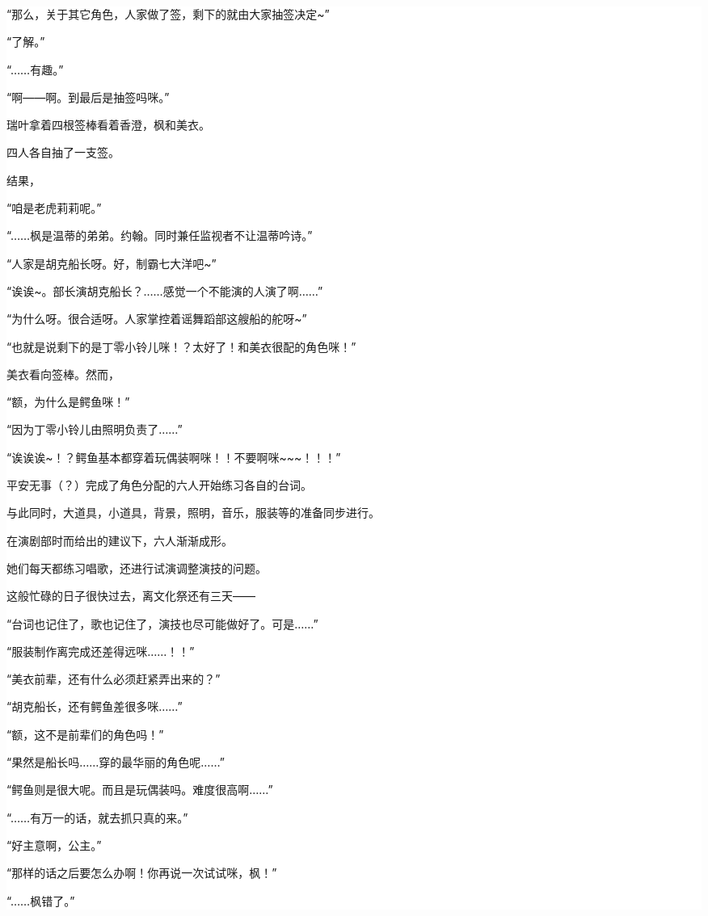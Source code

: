 “那么，关于其它角色，人家做了签，剩下的就由大家抽签决定~”

“了解。”

“……有趣。”

“啊——啊。到最后是抽签吗咪。”

瑞叶拿着四根签棒看着香澄，枫和美衣。

四人各自抽了一支签。

结果，

“咱是老虎莉莉呢。”

“……枫是温蒂的弟弟。约翰。同时兼任监视者不让温蒂吟诗。”

“人家是胡克船长呀。好，制霸七大洋吧~”

“诶诶~。部长演胡克船长？……感觉一个不能演的人演了啊……”

“为什么呀。很合适呀。人家掌控着谣舞蹈部这艘船的舵呀~”

“也就是说剩下的是丁零小铃儿咪！？太好了！和美衣很配的角色咪！”

美衣看向签棒。然而，

“额，为什么是鳄鱼咪！”

“因为丁零小铃儿由照明负责了……”

“诶诶诶~！？鳄鱼基本都穿着玩偶装啊咪！！不要啊咪~~~！！！”

平安无事（？）完成了角色分配的六人开始练习各自的台词。

与此同时，大道具，小道具，背景，照明，音乐，服装等的准备同步进行。

在演剧部时而给出的建议下，六人渐渐成形。

她们每天都练习唱歌，还进行试演调整演技的问题。

这般忙碌的日子很快过去，离文化祭还有三天——

“台词也记住了，歌也记住了，演技也尽可能做好了。可是……”

“服装制作离完成还差得远咪……！！”

“美衣前辈，还有什么必须赶紧弄出来的？”

“胡克船长，还有鳄鱼差很多咪……”

“额，这不是前辈们的角色吗！”

“果然是船长吗……穿的最华丽的角色呢……”

“鳄鱼则是很大呢。而且是玩偶装吗。难度很高啊……”

“……有万一的话，就去抓只真的来。”

“好主意啊，公主。”

“那样的话之后要怎么办啊！你再说一次试试咪，枫！”

“……枫错了。”
